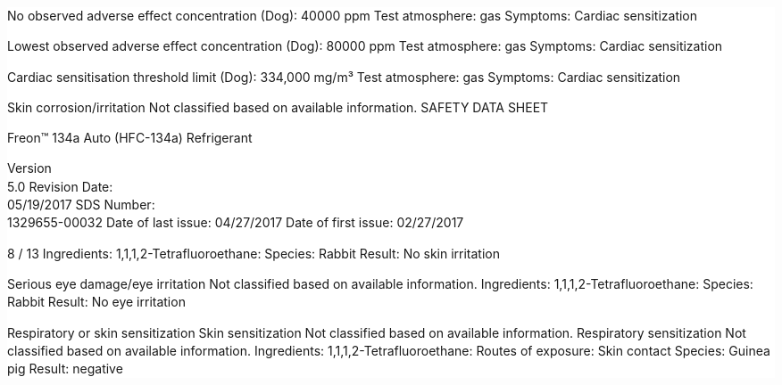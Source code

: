  
 
  
No observed adverse effect concentration (Dog): 40000 ppm 
Test atmosphere: gas 
Symptoms: Cardiac sensitization 
 
 
 
  
Lowest observed adverse effect concentration (Dog): 80000 
ppm 
Test atmosphere: gas 
Symptoms: Cardiac sensitization 
 
 
 
  
Cardiac sensitisation threshold limit (Dog): 334,000 mg/m³ 
Test atmosphere: gas 
Symptoms: Cardiac sensitization 
 
Skin corrosion/irritation 
Not classified based on available information. 
SAFETY DATA SHEET  
 
Freon™ 134a Auto (HFC-134a) Refrigerant 
 
 
Version  
5.0 
Revision Date:  
05/19/2017 
SDS Number:  
1329655-00032 
Date of last issue: 04/27/2017 
Date of first issue: 02/27/2017 
 
8 / 13 
Ingredients: 
1,1,1,2-Tetrafluoroethane: 
Species: Rabbit 
Result: No skin irritation 
 
Serious eye damage/eye irritation 
Not classified based on available information. 
Ingredients: 
1,1,1,2-Tetrafluoroethane: 
Species: Rabbit 
Result: No eye irritation 
 
Respiratory or skin sensitization 
Skin sensitization 
Not classified based on available information. 
Respiratory sensitization 
Not classified based on available information. 
Ingredients: 
1,1,1,2-Tetrafluoroethane: 
Routes of exposure: Skin contact 
Species: Guinea pig 
Result: negative 
 